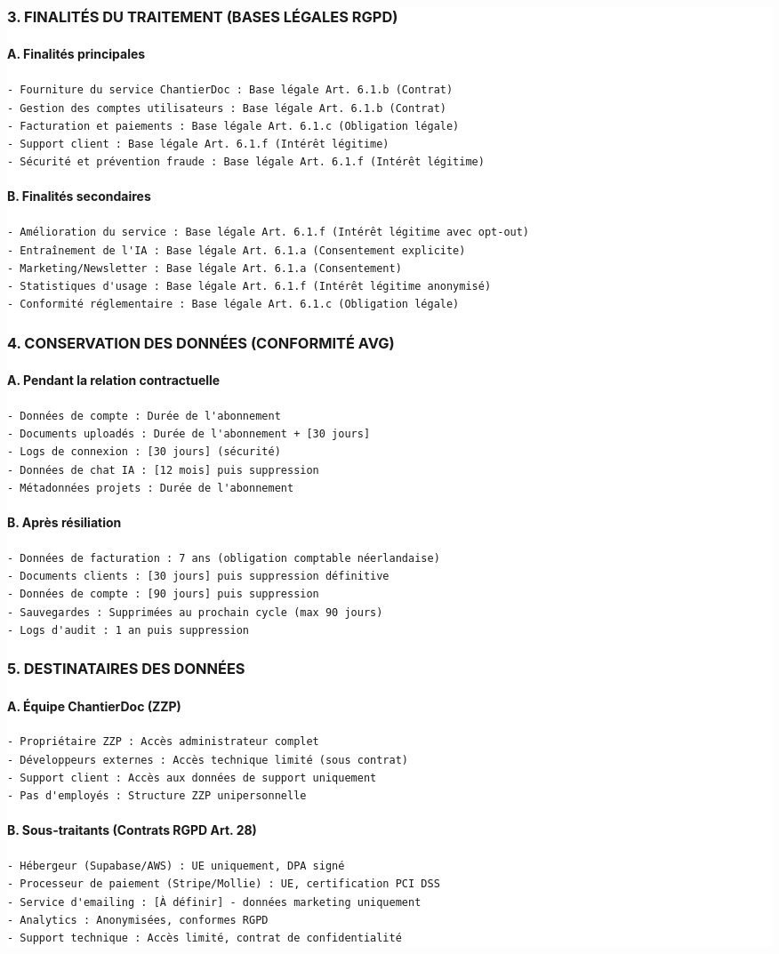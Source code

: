 ### 3. FINALITÉS DU TRAITEMENT (BASES LÉGALES RGPD)

#### A. Finalités principales
```
- Fourniture du service ChantierDoc : Base légale Art. 6.1.b (Contrat)
- Gestion des comptes utilisateurs : Base légale Art. 6.1.b (Contrat)
- Facturation et paiements : Base légale Art. 6.1.c (Obligation légale)
- Support client : Base légale Art. 6.1.f (Intérêt légitime)
- Sécurité et prévention fraude : Base légale Art. 6.1.f (Intérêt légitime)
```

#### B. Finalités secondaires
```
- Amélioration du service : Base légale Art. 6.1.f (Intérêt légitime avec opt-out)
- Entraînement de l'IA : Base légale Art. 6.1.a (Consentement explicite)
- Marketing/Newsletter : Base légale Art. 6.1.a (Consentement)
- Statistiques d'usage : Base légale Art. 6.1.f (Intérêt légitime anonymisé)
- Conformité réglementaire : Base légale Art. 6.1.c (Obligation légale)
```

### 4. CONSERVATION DES DONNÉES (CONFORMITÉ AVG)

#### A. Pendant la relation contractuelle
```
- Données de compte : Durée de l'abonnement
- Documents uploadés : Durée de l'abonnement + [30 jours]
- Logs de connexion : [30 jours] (sécurité)
- Données de chat IA : [12 mois] puis suppression
- Métadonnées projets : Durée de l'abonnement
```

#### B. Après résiliation
```
- Données de facturation : 7 ans (obligation comptable néerlandaise)
- Documents clients : [30 jours] puis suppression définitive
- Données de compte : [90 jours] puis suppression
- Sauvegardes : Supprimées au prochain cycle (max 90 jours)
- Logs d'audit : 1 an puis suppression
```

### 5. DESTINATAIRES DES DONNÉES

#### A. Équipe ChantierDoc (ZZP)
```
- Propriétaire ZZP : Accès administrateur complet
- Développeurs externes : Accès technique limité (sous contrat)
- Support client : Accès aux données de support uniquement
- Pas d'employés : Structure ZZP unipersonnelle
```

#### B. Sous-traitants (Contrats RGPD Art. 28)
```
- Hébergeur (Supabase/AWS) : UE uniquement, DPA signé
- Processeur de paiement (Stripe/Mollie) : UE, certification PCI DSS
- Service d'emailing : [À définir] - données marketing uniquement
- Analytics : Anonymisées, conformes RGPD
- Support technique : Accès limité, contrat de confidentialité
```
